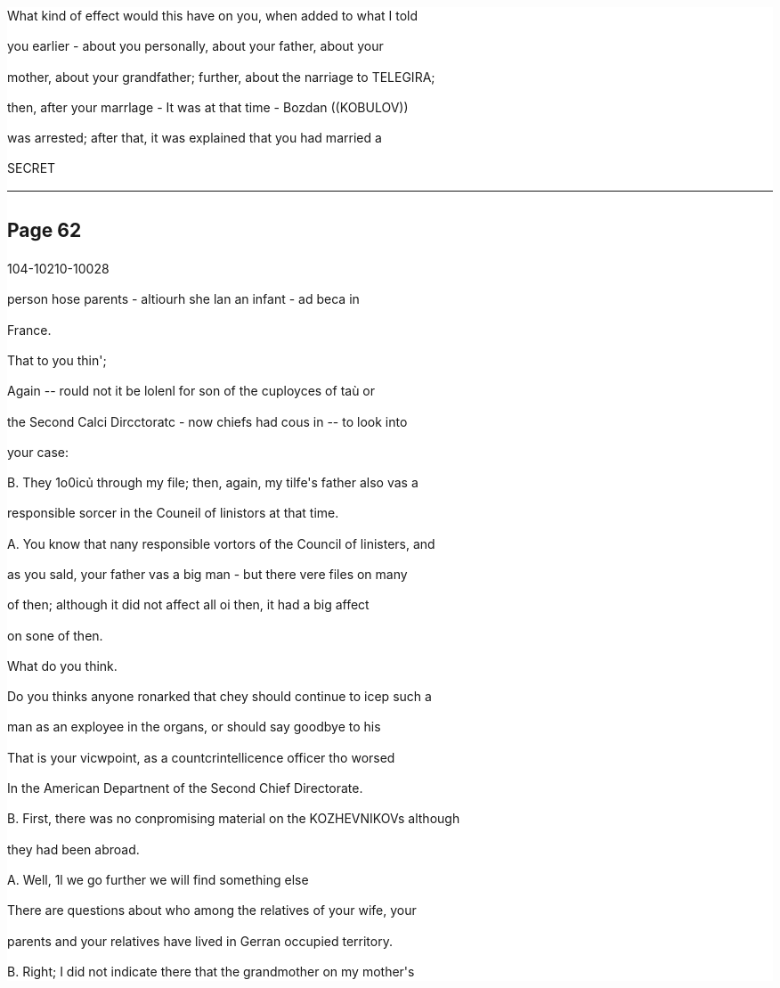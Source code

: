 What kind of effect would this have on you, when added to what I told

you earlier - about you personally, about your father, about your

mother, about your grandfather; further, about the narriage to TELEGIRA;

then, after your marrlage - It was at that time - Bozdan ((KOBULOV))

was arrested; after that, it was explained that you had married a

SECRET

---

## Page 62

104-10210-10028

person hose parents - altiourh she lan an infant - ad beca in

France.

That to you thin';

Again -- rould not it be lolenl for son of the cuployces of taù or

the Second Calci Dircctoratc - now chiefs had cous in -- to look into

your case:

B. They 1o0icủ through my file; then, again, my tilfe's father also vas a

responsible sorcer in the Couneil of linistors at that time.

A. You know that nany responsible vortors of the Council of linisters, and

as you sald, your father vas a big man - but there vere files on many

of then; although it did not affect all oi then, it had a big affect

on sone of then.

What do you think.

Do you thinks anyone ronarked that chey should continue to icep such a

man as an exployee in the organs, or should say goodbye to his

That is your vicwpoint, as a countcrintellicence officer tho worsed

In the American Departnent of the Second Chief Directorate.

B. First, there was no conpromising material on the KOZHEVNIKOVs although

they had been abroad.

A. Well, 1l we go further we will find something else

There are questions about who among the relatives of your wife, your

parents and your relatives have lived in Gerran occupied territory.

B. Right; I did not indicate there that the grandmother on my mother's
